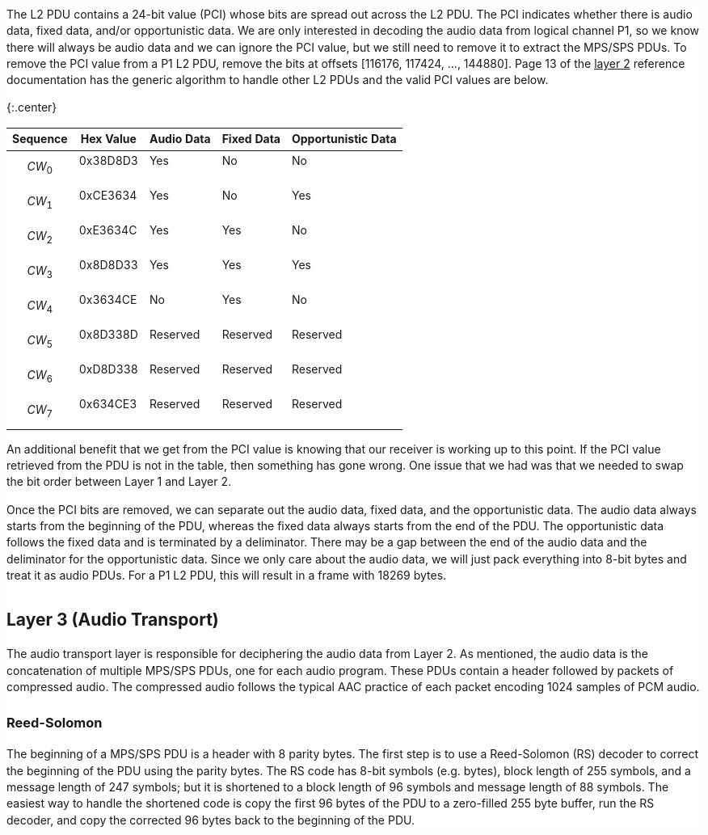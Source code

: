 The L2 PDU contains a 24-bit value (PCI) whose bits are spread out across the L2 PDU. The PCI indicates whether there is audio data, fixed data, and/or opportunistic data. We are only interested in decoding the audio data from logical channel P1, so we know there will always be audio data and we can ignore the PCI value, but we still need to remove it to extract the MPS/SPS PDUs. To remove the PCI value from a P1 L2 PDU, remove the bits at offsets [116176, 117424, ..., 144880]. Page 13 of the [layer 2](http://www.nrscstandards.org/SG/NRSC-5-C/1014sI.pdf) reference documentation has the generic algorithm to handle other L2 PDUs and the valid PCI values are below.

{:.center}

| Sequence | Hex Value | Audio Data | Fixed Data | Opportunistic Data |
|----------|-----------|------------|------------|--------------------|
| $$CW_0$$ | 0x38D8D3  | Yes        | No         | No                 |
| $$CW_1$$ | 0xCE3634  | Yes        | No         | Yes                |
| $$CW_2$$ | 0xE3634C  | Yes        | Yes        | No                 |
| $$CW_3$$ | 0x8D8D33  | Yes        | Yes        | Yes                |
| $$CW_4$$ | 0x3634CE  | No         | Yes        | No                 |
| $$CW_5$$ | 0x8D338D  | Reserved   | Reserved   | Reserved           |
| $$CW_6$$ | 0xD8D338  | Reserved   | Reserved   | Reserved           |
| $$CW_7$$ | 0x634CE3  | Reserved   | Reserved   | Reserved           |

An additional benefit that we get from the PCI value is knowing that our receiver is working up to this point. If the PCI value retrieved from the PDU is not in the table, then something has gone wrong. One issue that we had was that we needed to swap the bit order between Layer 1 and Layer 2.

Once the PCI bits are removed, we can separate out the audio data, fixed data, and the opportunistic data. The audio data always starts from the beginning of the PDU, whereas the fixed data always starts from the end of the PDU. The opportunistic data follows the fixed data and is terminated by a deliminator. There may be a gap between the end of the audio data and the deliminator for the opportunistic data. Since we only care about the audio data, we will just pack everything into 8-bit bytes and treat it as audio PDUs. For a P1 L2 PDU, this will result in a frame with 18269 bytes.

## Layer 3 (Audio Transport)

The audio transport layer is responsible for deciphering the audio data from Layer 2. As mentioned, the audio data is the concatenation of multiple MPS/SPS PDUs, one for each audio program. These PDUs contain a header followed by packets of compressed audio. The compressed audio follows the typical AAC practice of each packet encoding 1024 samples of PCM audio.

### Reed-Solomon

The beginning of a MPS/SPS PDU is a header with 8 parity bytes. The first step is to use a Reed-Solomon (RS) decoder to correct the beginning of the PDU using the parity bytes. The RS code has 8-bit symbols (e.g. bytes), block length of 255 symbols, and a message length of 247 symbols; but it is shortened to a block length of 96 symbols and message length of 88 symbols. The easiest way to handle the shortened code is copy the first 96 bytes of the PDU to a zero-filled 255 byte buffer, run the RS decoder, and copy the corrected 96 bytes back to the beginning of the PDU.
